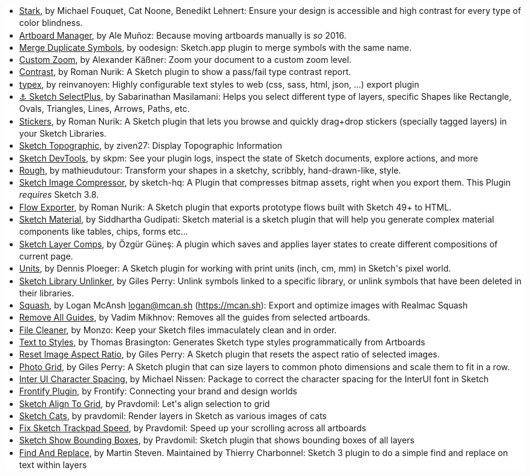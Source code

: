 - [Stark](http://www.getstark.co), by Michael Fouquet, Cat Noone, Benedikt Lehnert: Ensure your design is accessible and high contrast for every type of color blindness.
- [Artboard Manager](https://github.com/bomberstudios/artboard-manager#readme), by Ale Muñoz: Because moving artboards manually is *so* 2016.
- [Merge Duplicate Symbols](https://github.com/oodesign/merge-duplicate-symbols), by oodesign: Sketch.app plugin to merge symbols with the same name.
- [Custom Zoom](https://github.com/alexkaessner/custom-zoom-sketch), by Alexander Käßner: Zoom your document to a custom zoom level.
- [Contrast](https://github.com/romannurik/Sketch-Contrast#readme), by Roman Nurik: A Sketch plugin to show a pass/fail type contrast report.
- [typex](https://github.com/reinvanoyen/typex), by reinvanoyen: Highly configurable text styles to web (css, sass, html, json, ...) export plugin
- [⚓️ Sketch SelectPlus](https://github.com/nathan5x/sketch-selectplus), by Sabarinathan Masilamani: Helps you select different type of layers, specific Shapes like Rectangle, Ovals, Triangles, Lines, Arrows, Paths, etc.
- [Stickers](https://github.com/romannurik/Sketch-Stickers), by Roman Nurik: A Sketch plugin that lets you browse and quickly drag+drop stickers (specially tagged layers) in your Sketch Libraries.
- [Sketch Topographic](https://github.com/ziven27/Sketch-topographic), by ziven27: Display Topographic Information
- [Sketch DevTools](https://github.com/skpm/sketch-dev-tools), by skpm: See your plugin logs, inspect the state of Sketch documents, explore actions, and more
- [Rough](https://github.com/mathieudutour/rough-sketch), by mathieudutour: Transform your shapes in a sketchy, scribbly, hand-drawn-like, style.
- [Sketch Image Compressor](https://github.com/sketch-hq/sketch-image-compressor), by sketch-hq: A Plugin that compresses bitmap assets, right when you export them. This Plugin *requires* Sketch 3.8.
- [Flow Exporter](https://github.com/romannurik/Sketch-FlowExporter), by Roman Nurik: A Sketch plugin that exports prototype flows built with Sketch 49+ to HTML.
- [Sketch Material](https://github.com/websiddu/sketch-material), by Siddhartha Gudipati: Sketch material is a sketch plugin that will help you generate complex material components like tables, chips, forms etc…
- [Sketch Layer Comps](https://github.com/ozgurgunes/sketch-layer-comps), by Özgür Güneş: A plugin which saves and applies layer states to create different compositions of current page.
- [Units](https://github.com/dploeger/sketch-plugin-units), by Dennis Ploeger: A Sketch plugin for working with print units (inch, cm, mm) in Sketch's pixel world.
- [Sketch Library Unlinker](https://github.com/perrysmotors/sketch-library-unlinker), by Giles Perry: Unlink symbols linked to a specific library, or unlink symbols that have been deleted in their libraries.
- [Squash](https://github.com/mcansh/squash-sketchplugin), by Logan McAnsh <logan@mcan.sh> (https://mcan.sh): Export and optimize images with Realmac Squash
- [Remove All Guides](https://github.com/ichik/removeallguides), by Vadim Mikhnov: Removes all the guides from selected artboards.
- [File Cleaner](https://github.com/monzo/file-cleaner), by Monzo: Keep your Sketch files immaculately clean and in order.
- [Text to Styles](https://github.com/tbrasington/text-to-styles), by Thomas Brasington: Generates Sketch type styles programmatically from Artboards
- [Reset Image Aspect Ratio](https://github.com/perrysmotors/reset-image-aspect-ratio), by Giles Perry: A Sketch plugin that resets the aspect ratio of selected images.
- [Photo Grid](https://github.com/perrysmotors/photo-grid), by Giles Perry: A Sketch plugin that can size layers to common photo dimensions and scale them to fit in a row.
- [Inter UI Character Spacing](https://github.com/qruzz/InterUI-Character-Spacing), by Michael Nissen: Package to correct the character spacing for the InterUI font in Sketch
- [Frontify Plugin](https://github.com/Frontify/sketch), by Frontify: Connecting your brand and design worlds
- [Sketch Align To Grid](https://github.com/pravdomil/sketch-align-to-grid), by Pravdomil: Let's align selection to grid
- [Sketch Cats](https://github.com/pravdomil/sketch-cats), by pravdomil: Render layers in Sketch as various images of cats
- [Fix Sketch Trackpad Speed](https://github.com/pravdomil/fix-sketch-trackpad-speed), by Pravdomil: Speed up your scrolling across all artboards
- [Sketch Show Bounding Boxes](https://github.com/pravdomil/Sketch-Show-Bounding-Boxes), by Pravdomil: Sketch plugin that shows bounding boxes of all layers
- [Find And Replace](https://github.com/thierryc/sketch-find-and-replace), by Martin Steven. Maintained by Thierry Charbonnel: Sketch 3 plugin to do a simple find and replace on text within layers